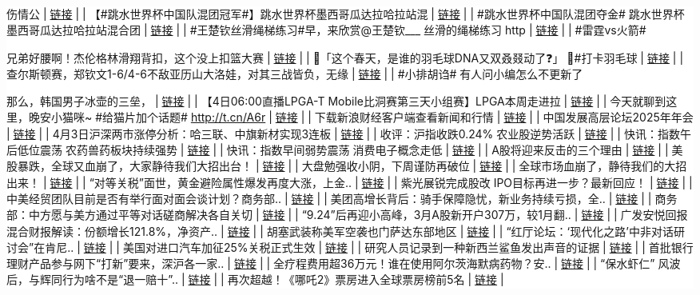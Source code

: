 伤情公 | [链接](https://weibo.com/1668293725/5151826047926287) |
| 【#跳水世界杯中国队混团冠军#】跳水世界杯墨西哥瓜达拉哈拉站混 | [链接](https://weibo.com/2993049293/5151991421206599) |
| #跳水世界杯中国队混团夺金# 跳水世界杯墨西哥瓜达拉哈拉站混合团 | [链接](https://weibo.com/1638781994/5151994135713874) |
| #王楚钦丝滑绳梯练习#早，来欣赏@王楚钦___ 丝滑的绳梯练习 http | [链接](https://weibo.com/2011739333/5151979785946845) |
| #雷霆vs火箭# 

兄弟好腰啊！杰伦格林滑翔背扣，这个没上扣篮大赛 | [链接](https://weibo.com/1736329970/5151994177915750) |
| 🏸「这个春天，是谁的羽毛球DNA又双叒叕动了❓」
📢#打卡羽毛球 | [链接](https://weibo.com/2020948351/5151395599880357) |
| 查尔斯顿赛，郑钦文1-6/4-6不敌亚历山大洛娃，对其三战皆负，无缘 | [链接](https://weibo.com/1234849602/5151897723864871) |
| #小排胡诌# 有人问小编怎么不更新了

那么，韩国男子冰壶的三垒， | [链接](https://weibo.com/2211979435/5151872802884668) |
| 【4日06:00直播LPGA-T Mobile比洞赛第三天小组赛】LPGA本周走进拉 | [链接](https://weibo.com/1497996114/5151801460398396) |
| 今天就聊到这里，晚安小猫咪~ #给猫片加个话题# http://t.cn/A6r | [链接](https://weibo.com/1255795640/5151858897717155) |
| 下载新浪财经客户端查看新闻和行情 | [链接](https://finance.sina.com.cn/mobile/comfinanceweb.shtml?source=newshome01) |
| 中国发展高层论坛2025年年会 | [链接](https://finance.sina.com.cn/zt_d/subject-1742350439/) |
| 4月3日沪深两市涨停分析：哈三联、中旗新材实现3连板 | [链接](https://finance.sina.cn/stock/dpps/2025-04-03/detail-inerwmtt1588698.d.html) |
| 收评：沪指收跌0.24% 农业股逆势活跃 | [链接](https://finance.sina.cn/stock/dpps/2025-04-03/detail-inerwmtt1584695.d.html) |
| 快讯：指数午后低位震荡 农药兽药板块持续强势 | [链接](https://finance.sina.cn/stock/dpps/2025-04-03/detail-inerwmtp8496522.d.html) |
| 快讯：指数早间弱势震荡 消费电子概念走低 | [链接](https://finance.sina.cn/stock/dpps/2025-04-03/detail-inervzct8662476.d.html) |
| A股将迎来反击的三个理由 | [链接](http://blog.sina.com.cn/s/blog_49548d3401030857.html) |
| 美股暴跌，全球又血崩了，大家静待我们大招出台！ | [链接](http://blog.sina.com.cn/s/blog_66dd17cd0102z7nm.html) |
| 大盘勉强收小阴，下周谨防再破位 | [链接](http://blog.sina.com.cn/s/blog_4fc778ea0102yumh.html) |
| 全球市场血崩了，静待我们的大招出来！ | [链接](http://blog.sina.com.cn/s/blog_66dd17cd0102z7nl.html) |
| “对等关税”面世，黄金避险属性爆发再度大涨，上金.. | [链接](https://finance.sina.com.cn/jjxw/2025-04-03/doc-inerwrzu5562980.shtml) |
| 紫光展锐完成股改 IPO目标再进一步？最新回应！ | [链接](https://finance.sina.com.cn/tech/it/2025-04-03/doc-inerwrzp2555107.shtml) |
| 中美经贸团队目前是否有举行面对面会谈计划？商务部.. | [链接](https://finance.sina.com.cn/china/2025-04-03/doc-inerwmtw5655891.shtml) |
| 美团高增长背后：骑手保障隐忧，新业务持续亏损，全.. | [链接](https://finance.sina.com.cn/roll/2025-04-03/doc-inerwmtu8377276.shtml) |
| 商务部：中方愿与美方通过平等对话磋商解决各自关切 | [链接](https://finance.sina.com.cn/jjxw/2025-04-03/doc-inerwmtw5652467.shtml) |
| “9.24”后再迎小高峰，3月A股新开户307万，较1月翻.. | [链接](https://finance.sina.com.cn/jjxw/2025-04-03/doc-inerwmtr2650644.shtml) |
| 广发安悦回报混合财报解读：份额增长121.8%，净资产.. | [链接](https://finance.sina.com.cn/stock/aigc/fundfs/2025-04-05/doc-inesapiu9783725.shtml) |
| 胡塞武装称美军空袭也门萨达东部地区 | [链接](https://finance.sina.com.cn/7x24/2025-04-05/doc-inesapiy3775660.shtml) |
| “红厅论坛：‘现代化之路’中非对话研讨会”在肯尼.. | [链接](https://finance.sina.com.cn/roll/2025-04-05/doc-inesapiu9783220.shtml) |
| 美国对进口汽车加征25%关税正式生效 | [链接](https://finance.sina.com.cn/roll/2025-04-05/doc-inesapit0785024.shtml) |
| 研究人员记录到一种新西兰鲨鱼发出声音的证据 | [链接](https://finance.sina.com.cn/roll/2025-04-05/doc-inesapiw6557748.shtml) |
| 首批银行理财产品参与网下“打新”要来，深沪各一家.. | [链接](https://finance.sina.com.cn/money/lczx/2025-04-03/doc-inerxarn8134009.shtml) |
| 全疗程费用超36万元！谁在使用阿尔茨海默病药物？安.. | [链接](https://finance.sina.com.cn/roll/2025-04-01/doc-inerscvk6145397.shtml) |
| “保水虾仁” 风波后，与辉同行为啥不是“退一赔十”.. | [链接](https://finance.sina.com.cn/chanjing/gsnews/2025-03-20/doc-ineqiarn0500910.shtml) |
| 再次超越！《哪吒2》票房进入全球票房榜前5名 | [链接](https://finance.sina.com.cn/jjxw/2025-03-15/doc-ineptaav6003569.shtml) |